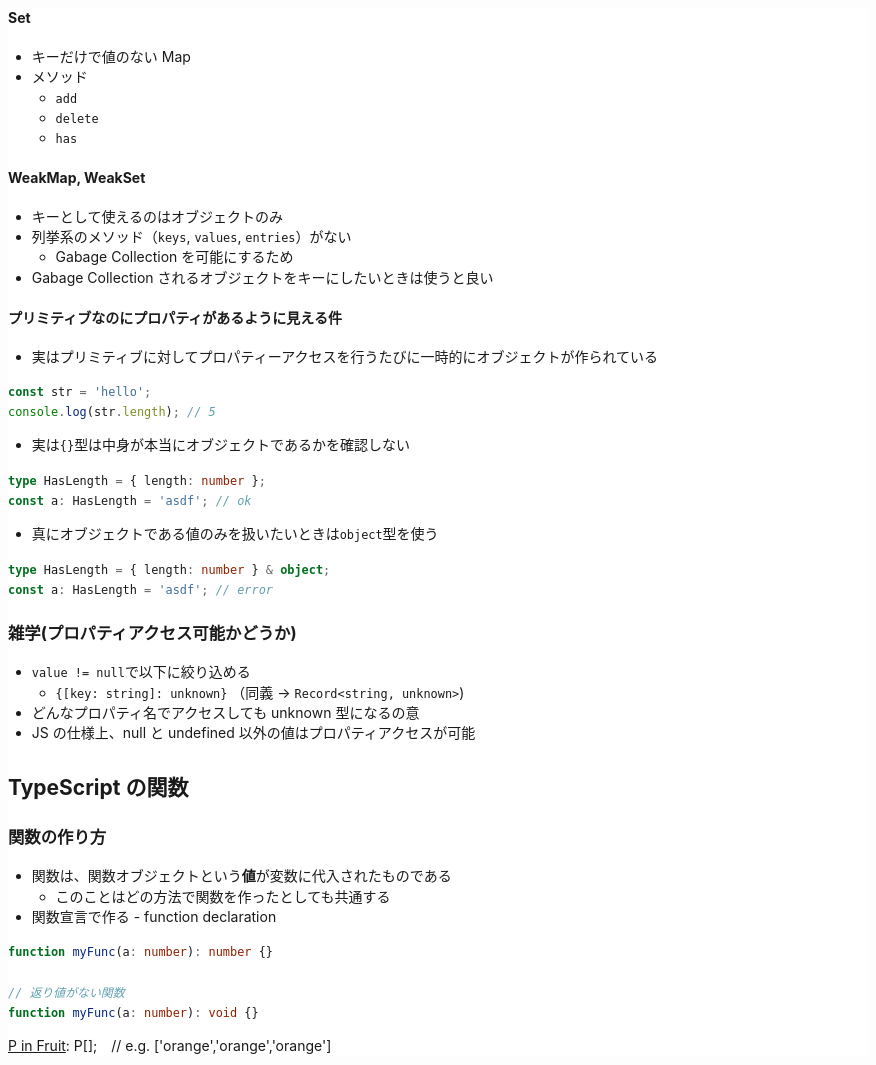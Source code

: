 #### Set

- キーだけで値のない Map
- メソッド
  - `add`
  - `delete`
  - `has`

#### WeakMap, WeakSet

- キーとして使えるのはオブジェクトのみ
- 列挙系のメソッド（`keys`, `values`, `entries`）がない
  - Gabage Collection を可能にするため
- Gabage Collection されるオブジェクトをキーにしたいときは使うと良い

#### プリミティブなのにプロパティがあるように見える件

- 実はプリミティブに対してプロパティーアクセスを行うたびに一時的にオブジェクトが作られている

```ts
const str = 'hello';
console.log(str.length); // 5
```

- 実は`{}`型は中身が本当にオブジェクトであるかを確認しない

```ts
type HasLength = { length: number };
const a: HasLength = 'asdf'; // ok
```

- 真にオブジェクトである値のみを扱いたいときは`object`型を使う

```ts
type HasLength = { length: number } & object;
const a: HasLength = 'asdf'; // error
```

### 雑学(プロパティアクセス可能かどうか)

- `value != null`で以下に絞り込める
  - `{[key: string]: unknown}` （同義 → `Record<string, unknown>`)
- どんなプロパティ名でアクセスしても unknown 型になるの意
- JS の仕様上、null と undefined 以外の値はプロパティアクセスが可能

## TypeScript の関数

### 関数の作り方

- 関数は、関数オブジェクトという**値**が変数に代入されたものである
  - このことはどの方法で関数を作ったとしても共通する
- 関数宣言で作る - function declaration

```ts
function myFunc(a: number): number {}

// 返り値がない関数
function myFunc(a: number): void {}
```


  [key: string]: number;
  [P in Fruit]: number;
  [P in Fruit]: P[];　// e.g. ['orange','orange','orange']